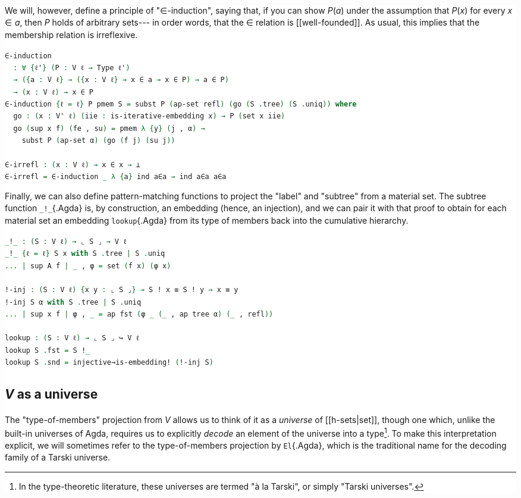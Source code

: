 We will, however, define a principle of "$\in$-induction", saying that,
if you can show $P(a)$ under the assumption that $P(x)$ for every $x \in
a$, then $P$ holds of arbitrary sets--- in order words, that the $\in$
relation is [[well-founded]]. As usual, this implies that the membership
relation is irreflexive.

```agda
∈-induction
  : ∀ {ℓ'} (P : V ℓ → Type ℓ')
  → ({a : V ℓ} → ({x : V ℓ} → x ∈ a → x ∈ P) → a ∈ P)
  → (x : V ℓ) → x ∈ P
∈-induction {ℓ = ℓ} P pmem S = subst P (ap-set refl) (go (S .tree) (S .uniq)) where
  go : (x : V' ℓ) (iie : is-iterative-embedding x) → P (set x iie)
  go (sup x f) (fe , su) = pmem λ {y} (j , α) →
    subst P (ap-set α) (go (f j) (su j))

∈-irrefl : (x : V ℓ) → x ∈ x → ⊥
∈-irrefl = ∈-induction _ λ {a} ind a∈a → ind a∈a a∈a
```

Finally, we can also define pattern-matching functions to project the
"label" and "subtree" from a material set. The subtree function
`_!_`{.Agda} is, by construction, an embedding (hence, an injection),
and we can pair it with that proof to obtain for each material set an
embedding `lookup`{.Agda} from its type of members back into the
cumulative hierarchy.

```agda
_!_ : (S : V ℓ) → ⌞ S ⌟ → V ℓ
_!_ {ℓ = ℓ} S x with S .tree | S .uniq
... | sup A f | _ , φ = set (f x) (φ x)

!-inj : (S : V ℓ) {x y : ⌞ S ⌟} → S ! x ≡ S ! y → x ≡ y
!-inj S α with S .tree | S .uniq
... | sup x f | φ , _ = ap fst (φ _ (_ , ap tree α) (_ , refl))

lookup : (S : V ℓ) → ⌞ S ⌟ ↪ V ℓ
lookup S .fst = S !_
lookup S .snd = injective→is-embedding! (!-inj S)
```

## $V$ as a universe

The "type-of-members" projection from $V$ allows us to think of it as a
*universe* of [[h-sets|set]], though one which, unlike the built-in
universes of Agda, requires us to explicitly *decode* an element of the
universe into a type[^tarski]. To make this interpretation explicit, we
will sometimes refer to the type-of-members projection by `El`{.Agda},
which is the traditional name for the decoding family of a Tarski
universe.

[^tarski]:
    In the type-theoretic literature, these universes are termed "à la
    Tarski", or simply "Tarski universes".


[higher-inductive construction]: Data.Set.Material.HIT.html